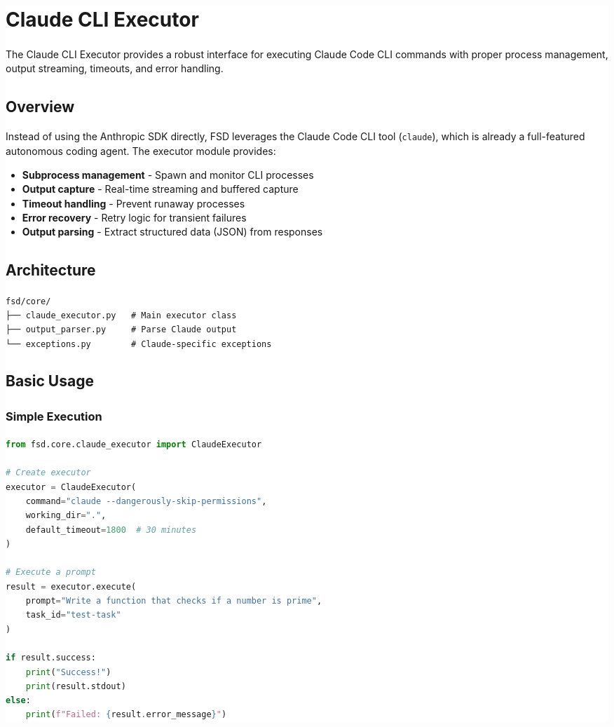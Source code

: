 # Claude CLI Executor

The Claude CLI Executor provides a robust interface for executing Claude Code CLI commands with proper process management, output streaming, timeouts, and error handling.

## Overview

Instead of using the Anthropic SDK directly, FSD leverages the Claude Code CLI tool (`claude`), which is already a full-featured autonomous coding agent. The executor module provides:

- **Subprocess management** - Spawn and monitor CLI processes
- **Output capture** - Real-time streaming and buffered capture
- **Timeout handling** - Prevent runaway processes
- **Error recovery** - Retry logic for transient failures
- **Output parsing** - Extract structured data (JSON) from responses

## Architecture

```
fsd/core/
├── claude_executor.py   # Main executor class
├── output_parser.py     # Parse Claude output
└── exceptions.py        # Claude-specific exceptions
```

## Basic Usage

### Simple Execution

```python
from fsd.core.claude_executor import ClaudeExecutor

# Create executor
executor = ClaudeExecutor(
    command="claude --dangerously-skip-permissions",
    working_dir=".",
    default_timeout=1800  # 30 minutes
)

# Execute a prompt
result = executor.execute(
    prompt="Write a function that checks if a number is prime",
    task_id="test-task"
)

if result.success:
    print("Success!")
    print(result.stdout)
else:
    print(f"Failed: {result.error_message}")
```
